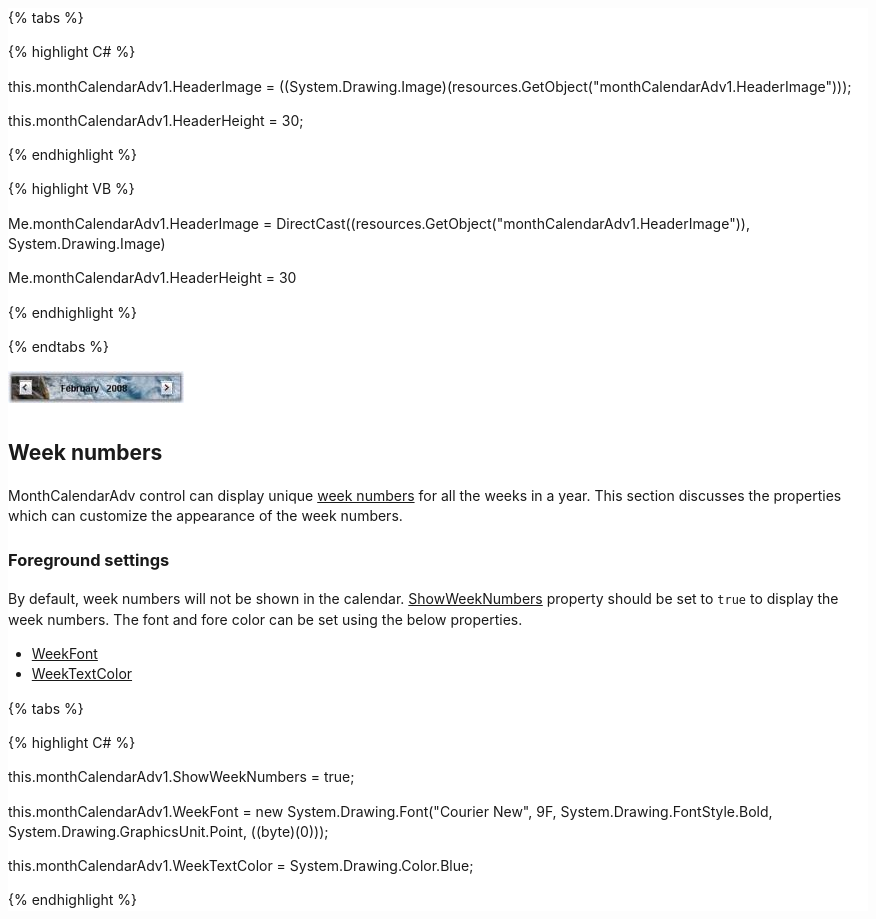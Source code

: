 
{% tabs %}

{% highlight C# %}



this.monthCalendarAdv1.HeaderImage = ((System.Drawing.Image)(resources.GetObject("monthCalendarAdv1.HeaderImage")));

this.monthCalendarAdv1.HeaderHeight = 30;


{% endhighlight %}

{% highlight VB %}



Me.monthCalendarAdv1.HeaderImage = DirectCast((resources.GetObject("monthCalendarAdv1.HeaderImage")), System.Drawing.Image) 

Me.monthCalendarAdv1.HeaderHeight = 30

{% endhighlight %}

{% endtabs %}

![Height and image for header](CalendarDateTime_images/Overview_img148.jpeg) 

## Week numbers

MonthCalendarAdv control can display unique [week numbers](https://help.syncfusion.com/windowsforms/classic/month-calendar/customizing-sections-of-calendar#week-numbers) for all the weeks in a year. This section discusses the properties which can customize the appearance of the week numbers.

### Foreground settings

By default, week numbers will not be shown in the calendar. [ShowWeekNumbers](https://help.syncfusion.com/cr/windowsforms/Syncfusion.Windows.Forms.Tools.MonthCalendarAdv.html#Syncfusion_Windows_Forms_Tools_MonthCalendarAdv_ShowWeekNumbers) property should be set to `true` to display the week numbers. The font and fore color can be set using the below properties.

* [WeekFont](https://help.syncfusion.com/cr/windowsforms/Syncfusion.Windows.Forms.Tools.MonthCalendarAdv.html#Syncfusion_Windows_Forms_Tools_MonthCalendarAdv_WeekFont)
* [WeekTextColor](https://help.syncfusion.com/cr/windowsforms/Syncfusion.Windows.Forms.Tools.MonthCalendarAdv.html#Syncfusion_Windows_Forms_Tools_MonthCalendarAdv_WeekTextColor)

{% tabs %}

{% highlight C# %}

this.monthCalendarAdv1.ShowWeekNumbers = true;

this.monthCalendarAdv1.WeekFont = new System.Drawing.Font("Courier New", 9F, System.Drawing.FontStyle.Bold, System.Drawing.GraphicsUnit.Point, ((byte)(0)));

this.monthCalendarAdv1.WeekTextColor = System.Drawing.Color.Blue;



{% endhighlight %}
